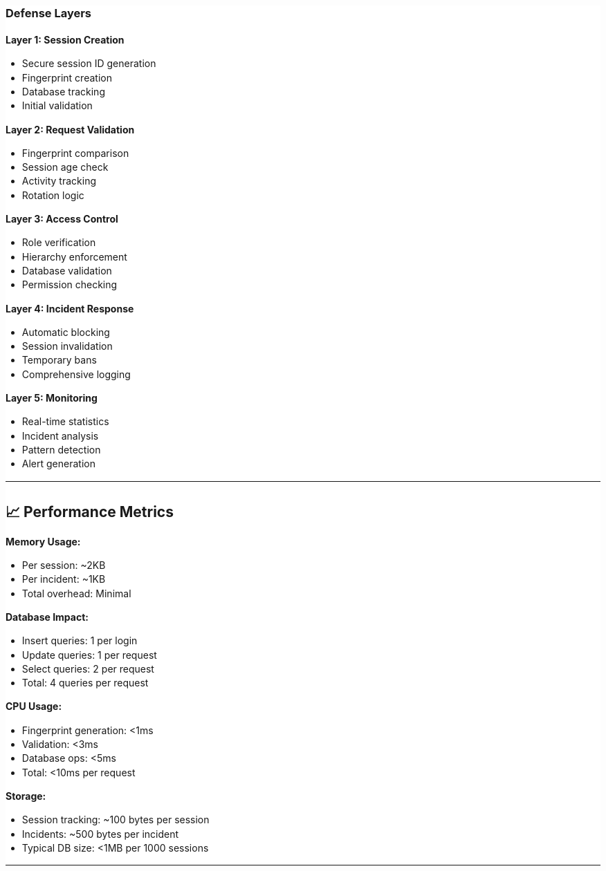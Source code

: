 ### Defense Layers

**Layer 1: Session Creation**
- Secure session ID generation
- Fingerprint creation
- Database tracking
- Initial validation

**Layer 2: Request Validation**
- Fingerprint comparison
- Session age check
- Activity tracking
- Rotation logic

**Layer 3: Access Control**
- Role verification
- Hierarchy enforcement
- Database validation
- Permission checking

**Layer 4: Incident Response**
- Automatic blocking
- Session invalidation
- Temporary bans
- Comprehensive logging

**Layer 5: Monitoring**
- Real-time statistics
- Incident analysis
- Pattern detection
- Alert generation

---

## 📈 Performance Metrics

**Memory Usage:**
- Per session: ~2KB
- Per incident: ~1KB
- Total overhead: Minimal

**Database Impact:**
- Insert queries: 1 per login
- Update queries: 1 per request
- Select queries: 2 per request
- Total: 4 queries per request

**CPU Usage:**
- Fingerprint generation: <1ms
- Validation: <3ms
- Database ops: <5ms
- Total: <10ms per request

**Storage:**
- Session tracking: ~100 bytes per session
- Incidents: ~500 bytes per incident
- Typical DB size: <1MB per 1000 sessions

---